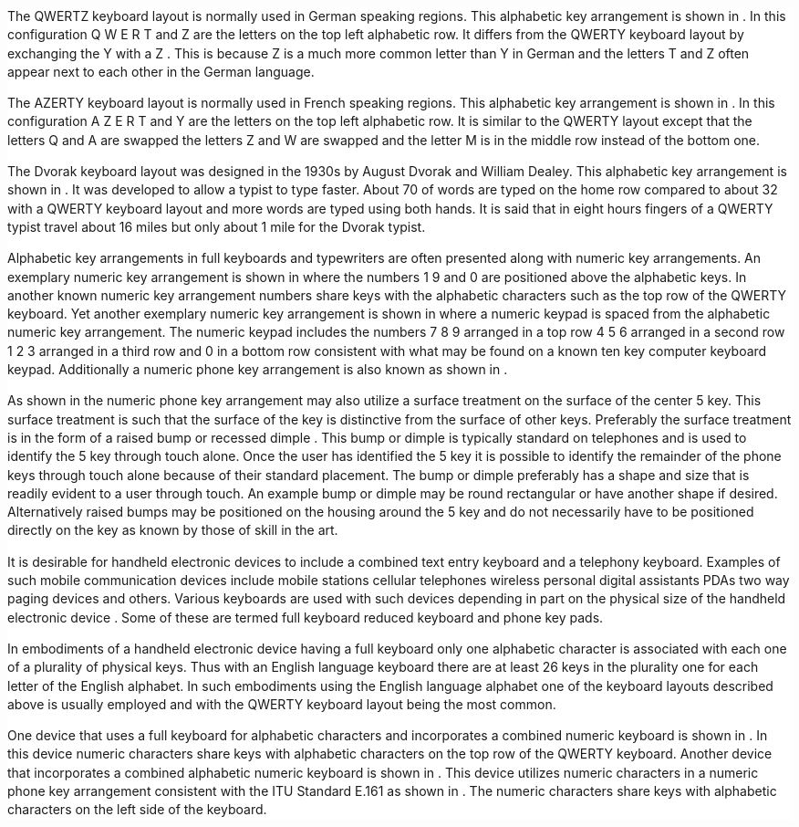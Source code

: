 The QWERTZ keyboard layout is normally used in German speaking regions. This alphabetic key arrangement is shown in . In this configuration Q W E R T and Z are the letters on the top left alphabetic row. It differs from the QWERTY keyboard layout by exchanging the Y with a Z . This is because Z is a much more common letter than Y in German and the letters T and Z often appear next to each other in the German language.

The AZERTY keyboard layout is normally used in French speaking regions. This alphabetic key arrangement is shown in . In this configuration A Z E R T and Y are the letters on the top left alphabetic row. It is similar to the QWERTY layout except that the letters Q and A are swapped the letters Z and W are swapped and the letter M is in the middle row instead of the bottom one.

The Dvorak keyboard layout was designed in the 1930s by August Dvorak and William Dealey. This alphabetic key arrangement is shown in . It was developed to allow a typist to type faster. About 70 of words are typed on the home row compared to about 32 with a QWERTY keyboard layout and more words are typed using both hands. It is said that in eight hours fingers of a QWERTY typist travel about 16 miles but only about 1 mile for the Dvorak typist.

Alphabetic key arrangements in full keyboards and typewriters are often presented along with numeric key arrangements. An exemplary numeric key arrangement is shown in where the numbers 1 9 and 0 are positioned above the alphabetic keys. In another known numeric key arrangement numbers share keys with the alphabetic characters such as the top row of the QWERTY keyboard. Yet another exemplary numeric key arrangement is shown in where a numeric keypad is spaced from the alphabetic numeric key arrangement. The numeric keypad includes the numbers 7 8 9 arranged in a top row 4 5 6 arranged in a second row 1 2 3 arranged in a third row and 0 in a bottom row consistent with what may be found on a known ten key computer keyboard keypad. Additionally a numeric phone key arrangement is also known as shown in .

As shown in the numeric phone key arrangement may also utilize a surface treatment on the surface of the center 5 key. This surface treatment is such that the surface of the key is distinctive from the surface of other keys. Preferably the surface treatment is in the form of a raised bump or recessed dimple . This bump or dimple is typically standard on telephones and is used to identify the 5 key through touch alone. Once the user has identified the 5 key it is possible to identify the remainder of the phone keys through touch alone because of their standard placement. The bump or dimple preferably has a shape and size that is readily evident to a user through touch. An example bump or dimple may be round rectangular or have another shape if desired. Alternatively raised bumps may be positioned on the housing around the 5 key and do not necessarily have to be positioned directly on the key as known by those of skill in the art.

It is desirable for handheld electronic devices to include a combined text entry keyboard and a telephony keyboard. Examples of such mobile communication devices include mobile stations cellular telephones wireless personal digital assistants PDAs two way paging devices and others. Various keyboards are used with such devices depending in part on the physical size of the handheld electronic device . Some of these are termed full keyboard reduced keyboard and phone key pads.

In embodiments of a handheld electronic device having a full keyboard only one alphabetic character is associated with each one of a plurality of physical keys. Thus with an English language keyboard there are at least 26 keys in the plurality one for each letter of the English alphabet. In such embodiments using the English language alphabet one of the keyboard layouts described above is usually employed and with the QWERTY keyboard layout being the most common.

One device that uses a full keyboard for alphabetic characters and incorporates a combined numeric keyboard is shown in . In this device numeric characters share keys with alphabetic characters on the top row of the QWERTY keyboard. Another device that incorporates a combined alphabetic numeric keyboard is shown in . This device utilizes numeric characters in a numeric phone key arrangement consistent with the ITU Standard E.161 as shown in . The numeric characters share keys with alphabetic characters on the left side of the keyboard.

